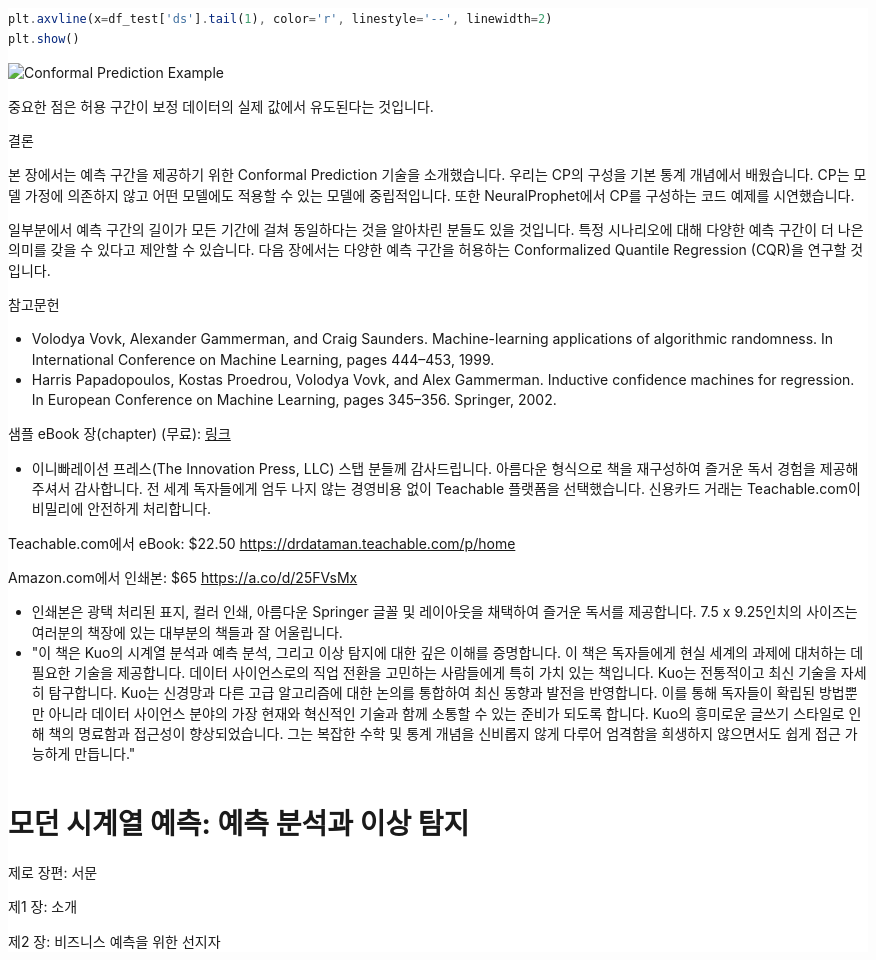 ```js
plt.axvline(x=df_test['ds'].tail(1), color='r', linestyle='--', linewidth=2)
plt.show()
```

<div class="content-ad"></div>

![Conformal Prediction Example](/assets/img/2024-06-30-ConformalPredictionsforTimeSeriesProbabilisticForecasting_7.png)

중요한 점은 허용 구간이 보정 데이터의 실제 값에서 유도된다는 것입니다.

결론

본 장에서는 예측 구간을 제공하기 위한 Conformal Prediction 기술을 소개했습니다. 우리는 CP의 구성을 기본 통계 개념에서 배웠습니다. CP는 모델 가정에 의존하지 않고 어떤 모델에도 적용할 수 있는 모델에 중립적입니다. 또한 NeuralProphet에서 CP를 구성하는 코드 예제를 시연했습니다.

<div class="content-ad"></div>

일부분에서 예측 구간의 길이가 모든 기간에 걸쳐 동일하다는 것을 알아차린 분들도 있을 것입니다. 특정 시나리오에 대해 다양한 예측 구간이 더 나은 의미를 갖을 수 있다고 제안할 수 있습니다. 다음 장에서는 다양한 예측 구간을 허용하는 Conformalized Quantile Regression (CQR)을 연구할 것입니다.

참고문헌

- Volodya Vovk, Alexander Gammerman, and Craig Saunders. Machine-learning applications of algorithmic randomness. In International Conference on Machine Learning, pages 444–453, 1999.
- Harris Papadopoulos, Kostas Proedrou, Volodya Vovk, and Alex Gammerman. Inductive confidence machines for regression. In European Conference on Machine Learning, pages 345–356. Springer, 2002.

샘플 eBook 장(chapter) (무료): [링크](https://github.com/dataman-git/modern-time-series/blob/main/20240522beauty_TOC.pdf)

<div class="content-ad"></div>

- 이니빠레이션 프레스(The Innovation Press, LLC) 스탭 분들께 감사드립니다. 아름다운 형식으로 책을 재구성하여 즐거운 독서 경험을 제공해 주셔서 감사합니다. 전 세계 독자들에게 엄두 나지 않는 경영비용 없이 Teachable 플랫폼을 선택했습니다. 신용카드 거래는 Teachable.com이 비밀리에 안전하게 처리합니다.

Teachable.com에서 eBook: $22.50
https://drdataman.teachable.com/p/home

Amazon.com에서 인쇄본: $65 https://a.co/d/25FVsMx

- 인쇄본은 광택 처리된 표지, 컬러 인쇄, 아름다운 Springer 글꼴 및 레이아웃을 채택하여 즐거운 독서를 제공합니다. 7.5 x 9.25인치의 사이즈는 여러분의 책장에 있는 대부분의 책들과 잘 어울립니다.
- "이 책은 Kuo의 시계열 분석과 예측 분석, 그리고 이상 탐지에 대한 깊은 이해를 증명합니다. 이 책은 독자들에게 현실 세계의 과제에 대처하는 데 필요한 기술을 제공합니다. 데이터 사이언스로의 직업 전환을 고민하는 사람들에게 특히 가치 있는 책입니다. Kuo는 전통적이고 최신 기술을 자세히 탐구합니다. Kuo는 신경망과 다른 고급 알고리즘에 대한 논의를 통합하여 최신 동향과 발전을 반영합니다. 이를 통해 독자들이 확립된 방법뿐만 아니라 데이터 사이언스 분야의 가장 현재와 혁신적인 기술과 함께 소통할 수 있는 준비가 되도록 합니다. Kuo의 흥미로운 글쓰기 스타일로 인해 책의 명료함과 접근성이 향상되었습니다. 그는 복잡한 수학 및 통계 개념을 신비롭지 않게 다루어 엄격함을 희생하지 않으면서도 쉽게 접근 가능하게 만듭니다."

<div class="content-ad"></div>

# 모던 시계열 예측: 예측 분석과 이상 탐지

제로 장편: 서문

제1 장: 소개

제2 장: 비즈니스 예측을 위한 선지자
